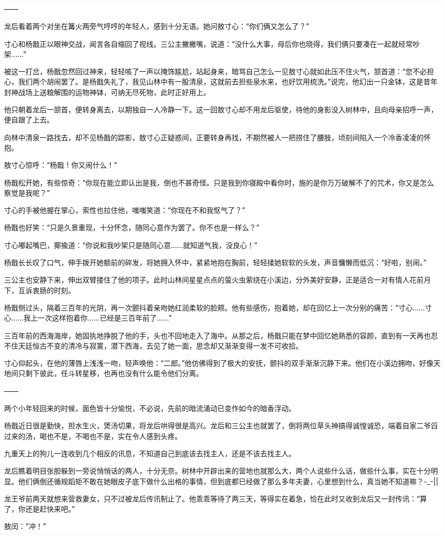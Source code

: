 ——

龙后看着两个对坐在篝火两旁气哼哼的年轻人，感到十分无语。她问敖寸心：“你们俩又怎么了？”

寸心和杨戬正以眼神交战，闻言各自缩回了视线。三公主撇撇嘴，说道：“没什么大事，母后你也晓得，我们俩只要凑在一起就经常吵架……”

被这一打岔，杨戬忽然回过神来，轻轻咳了一声以掩饰尴尬，站起身来，暗骂自己怎么一见敖寸心就如此压不住火气，颔首道：“您不必担心，我们两个胡闹罢了。是杨戬失礼了，我见山林中有一股清泉，这就前去担些泉水来，也好饮用梳洗。”说完，他幻出一只金钵，这是昔年封神战场上送粮解围的运物神钵，可纳无尽死物，此时正好用上。

他只朝着龙后一颔首，便转身离去，以期独自一人冷静一下。这一回敖寸心却不用龙后驱使，待他的身影没入树林中，且向母亲招呼一声，便自跟了上去。

向林中清泉一路找去，却不见杨戬的踪影，敖寸心正疑惑间，正要转身再找，不期然被人一把捞住了腰肢，顷刻间陷入一个冷香凌凌的怀抱。

敖寸心惊呼：“杨戬！你又闹什么！”

杨戬松开她，有些惊奇：“你现在能立即认出是我，倒也不甚奇怪。只是我到你寝殿中看你时，施的是你万万破解不了的咒术，你又是怎么察觉是我呢？”

寸心的手被他握在掌心，索性也拉住他，嗤嗤笑道：“你现在不和我怄气了？”

杨戬也好笑：“只是久景重现，十分怀念，随同心意作为罢了。你不也是一样么？”

寸心嘟起嘴巴，揶揄道：“你说和我吵架只是随同心意……就知道气我，没良心！”

杨戬长长叹了口气，伸手拨开她额前的碎发，将她拥入怀中，紧紧地抱在胸前，轻轻揉她软软的头发，声音慵懒而低沉：“好啦，别闹。”

三公主也安静下来，伸出双臂搂住了他的项子。此时山林间星星点点的萤火虫萦绕在小溪边，分外美好安静，正是适合一对有情人花前月下，互诉衷肠的时刻。

杨戬侧过头，隔着三百年的光阴，再一次颤抖着亲吻她红润柔软的脸颊。他有些感伤，抱着她，却在回忆上一次分别的痛苦：“寸心……寸心……我上一次这样抱着你……已经是三百年前了……”

三百年前的西海海岸，她固执地挣脱了他的手，头也不回地走入了海中。从那之后，杨戬只能在梦中回忆她熟悉的容颜，直到有一天再也忍不住天廷恒古不变的清冷与寂寞，潜下西海，去见了她一面，思念却又渐渐变得一发不可收拾。

寸心仰起头，在他的薄唇上浅浅一吻，轻声唤他：“二郎。”他仿佛得到了极大的安抚，颤抖的双手渐渐沉静下来。他们在小溪边拥吻，好像天地间只剩下彼此，任斗转星移，也再也没有什么能令他们分离。

——

两个小年轻回来的时候，面色皆十分愉悦，不必说，先前的暗流涌动已变作如今的暗香浮动。

杨戬近日很是勤快，担水生火，煲汤切果，将龙后哄得很是高兴。龙后和三公主也就罢了，倒将两位草头神搞得诚惶诚恐，端着自家二爷舀过来的汤，喝也不是，不喝也不是，实在令人感到头疼。

九重天上的狗儿一连收到几个相反的讯息，不知道自己到底该去找主人，还是不该去找主人。

龙后瞧着明目张胆躲到一旁说悄悄话的两人，十分无奈。树林中开辟出来的营地也就那么大，两个人说些什么话，做些什么事，实在十分明显。他们俩倒还循规蹈矩不敢在她眼皮子底下做什么出格的事情，但到底都已经做了那么多年夫妻，心里想到什么，真当她不知道嘛？-_-||

龙王爷前两天就想来营救妻女，只不过被龙后传讯制止了。他乖乖等待了两三天，等得实在着急，恰在此时又收到龙后又一封传讯：“算了，你还是赶快来吧。”

敖闰：“冲！”
